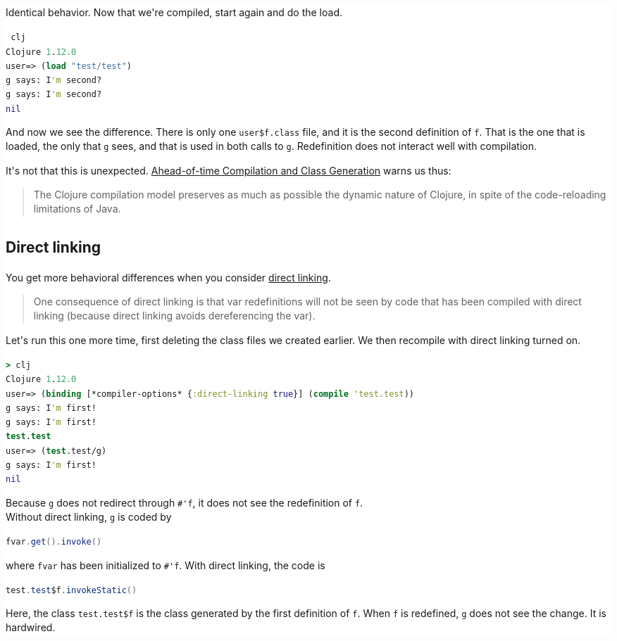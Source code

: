 Identical behavior.   Now that we're compiled, start again and do the load.

```clojure
 clj
Clojure 1.12.0
user=> (load "test/test")
g says: I'm second?
g says: I'm second?
nil
```

And now we see the difference.  There is only one `user$f.class` file, and it is the second definition of `f`.  That is the one that is loaded, the only that `g` sees, and that is used in both calls to `g`.  Redefinition does not interact well with compilation. 

It's not that this is unexpected.  [Ahead-of-time Compilation and Class Generation](https://clojure.org/reference/compilation) warns us thus:

> The Clojure compilation model preserves as much as possible the dynamic nature of Clojure, in spite of the code-reloading limitations of Java.

## Direct linking

You get more behavioral differences when you consider [direct linking](https://clojure.org/reference/compilation#directlinking).

> One consequence of direct linking is that var redefinitions will not be seen by code that has been compiled with direct linking (because direct linking avoids dereferencing the var). 

Let's run this one more time, first deleting the class files we created earlier. We then recompile with direct linking turned on.

```clojure
> clj
Clojure 1.12.0
user=> (binding [*compiler-options* {:direct-linking true}] (compile 'test.test))
g says: I'm first!
g says: I'm first!
test.test
user=> (test.test/g)
g says: I'm first!
nil
```

Because `g` does not redirect through `#'f`, it does not see the redefinition of `f`.  
Without direct linking, `g` is coded by

```java
fvar.get().invoke()
```
where `fvar` has been initialized to `#'f`.  With direct linking, the code is

```java
test.test$f.invokeStatic()
```
Here, the class `test.test$f` is the class generated by the first definition of `f`.
When `f` is redefined, `g` does not see the change.  It is hardwired.
